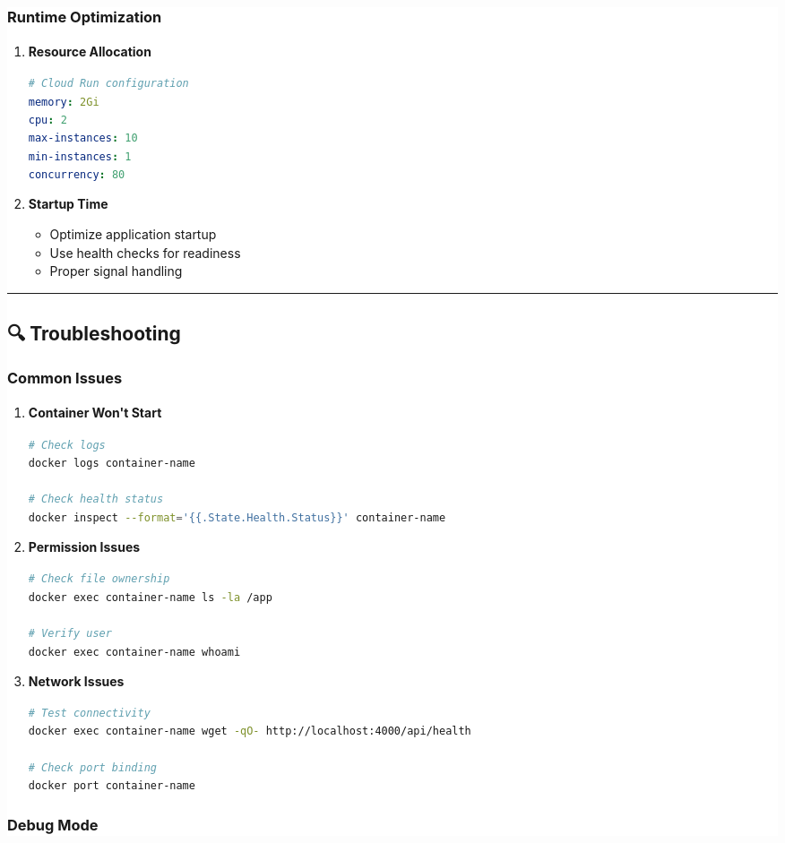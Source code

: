 ### Runtime Optimization

1. **Resource Allocation**

   ```yaml
   # Cloud Run configuration
   memory: 2Gi
   cpu: 2
   max-instances: 10
   min-instances: 1
   concurrency: 80
   ```

2. **Startup Time**
   - Optimize application startup
   - Use health checks for readiness
   - Proper signal handling

---

## 🔍 Troubleshooting

### Common Issues

1. **Container Won't Start**

   ```bash
   # Check logs
   docker logs container-name
   
   # Check health status
   docker inspect --format='{{.State.Health.Status}}' container-name
   ```

2. **Permission Issues**

   ```bash
   # Check file ownership
   docker exec container-name ls -la /app
   
   # Verify user
   docker exec container-name whoami
   ```

3. **Network Issues**

   ```bash
   # Test connectivity
   docker exec container-name wget -qO- http://localhost:4000/api/health
   
   # Check port binding
   docker port container-name
   ```

### Debug Mode

